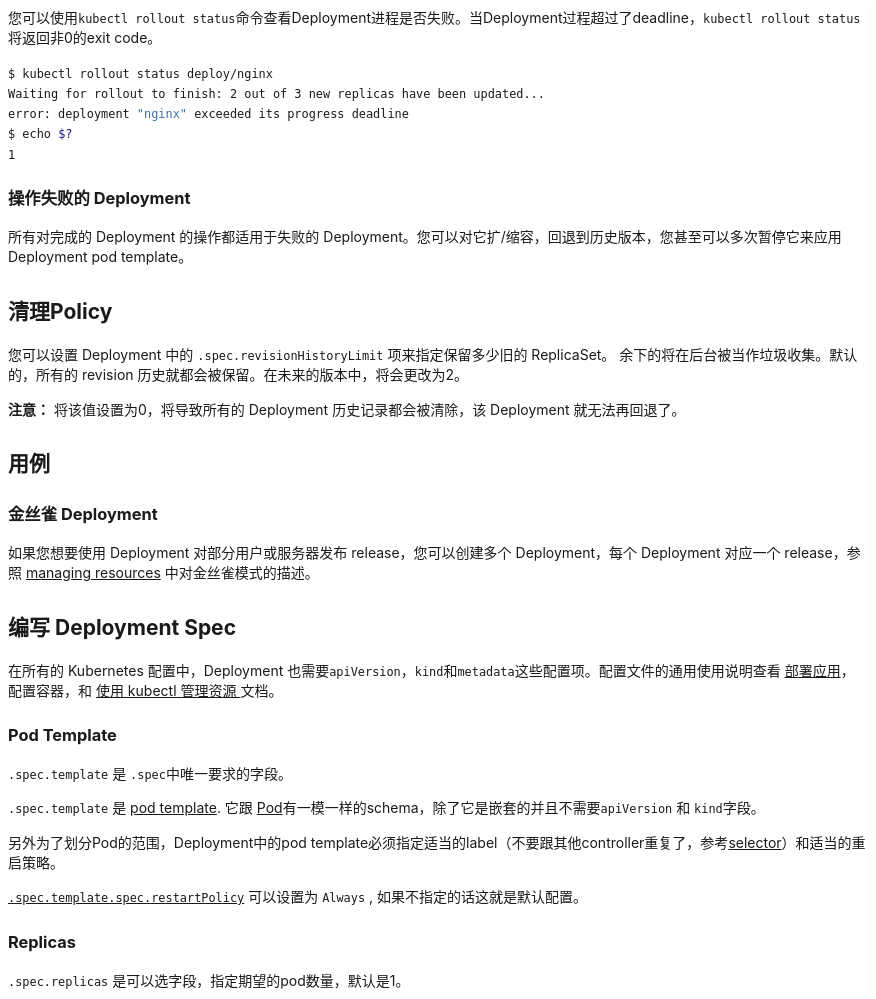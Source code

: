 您可以使用`kubectl rollout status`命令查看Deployment进程是否失败。当Deployment过程超过了deadline，`kubectl rollout status`将返回非0的exit code。

```bash
$ kubectl rollout status deploy/nginx
Waiting for rollout to finish: 2 out of 3 new replicas have been updated...
error: deployment "nginx" exceeded its progress deadline
$ echo $?
1
```

### 操作失败的 Deployment

所有对完成的 Deployment 的操作都适用于失败的 Deployment。您可以对它扩/缩容，回退到历史版本，您甚至可以多次暂停它来应用 Deployment pod template。

## 清理Policy

您可以设置 Deployment 中的 `.spec.revisionHistoryLimit` 项来指定保留多少旧的 ReplicaSet。 余下的将在后台被当作垃圾收集。默认的，所有的 revision 历史就都会被保留。在未来的版本中，将会更改为2。

**注意：** 将该值设置为0，将导致所有的 Deployment 历史记录都会被清除，该 Deployment 就无法再回退了。

## 用例

### 金丝雀 Deployment

如果您想要使用 Deployment 对部分用户或服务器发布 release，您可以创建多个 Deployment，每个 Deployment 对应一个 release，参照 [managing resources](https://kubernetes.io/docs/concepts/cluster-administration/manage-deployment/#canary-deployments) 中对金丝雀模式的描述。

## 编写 Deployment Spec

在所有的 Kubernetes 配置中，Deployment 也需要`apiVersion`，`kind`和`metadata`这些配置项。配置文件的通用使用说明查看 [部署应用](https://kubernetes.io/docs/tasks/run-application/run-stateless-application-deployment/)，配置容器，和 [使用 kubectl 管理资源 ](https://kubernetes.io/docs/tutorials/object-management-kubectl/object-management/) 文档。

### Pod Template

 `.spec.template` 是 `.spec`中唯一要求的字段。

`.spec.template` 是 [pod template](https://kubernetes.io/docs/user-guide/replication-controller/#pod-template). 它跟 [Pod](https://kubernetes.io/docs/user-guide/pods)有一模一样的schema，除了它是嵌套的并且不需要`apiVersion` 和 `kind`字段。

另外为了划分Pod的范围，Deployment中的pod template必须指定适当的label（不要跟其他controller重复了，参考[selector](https://kubernetes.io/docs/concepts/workloads/controllers/deployment#selector)）和适当的重启策略。

[`.spec.template.spec.restartPolicy`](https://kubernetes.io/docs/concepts/workloads/pods/pod-lifecycle) 可以设置为 `Always` , 如果不指定的话这就是默认配置。

### Replicas

`.spec.replicas` 是可以选字段，指定期望的pod数量，默认是1。
